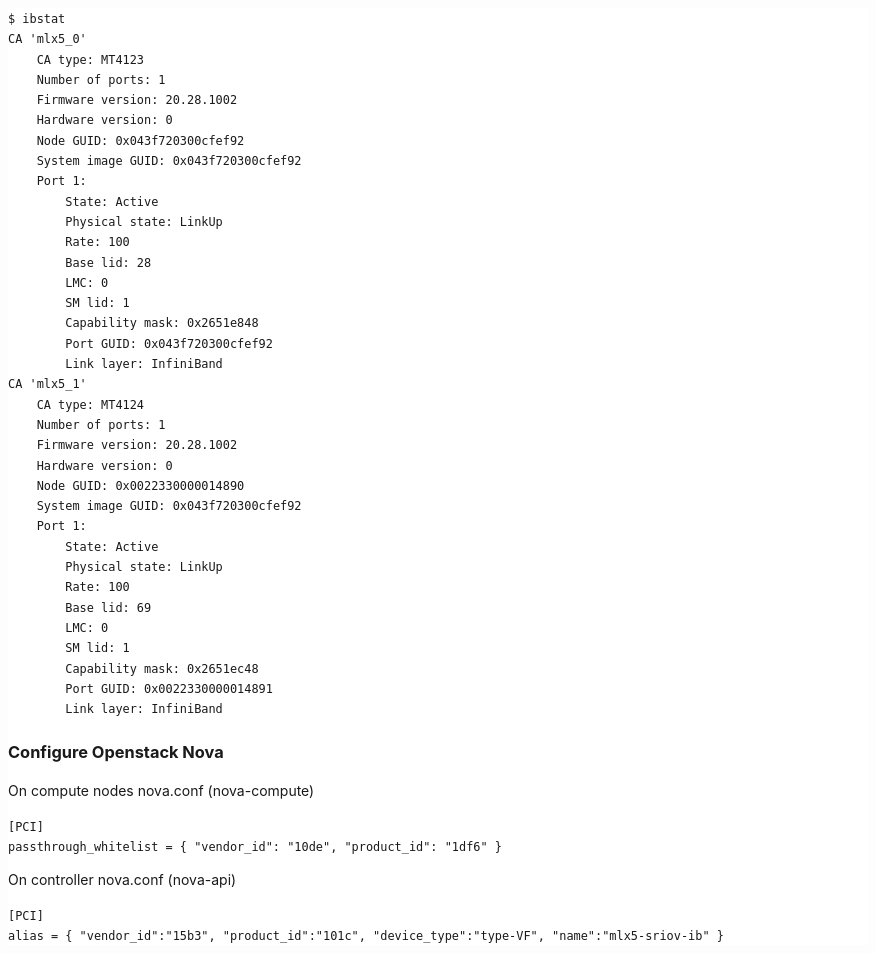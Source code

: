 ```
$ ibstat
CA 'mlx5_0'
	CA type: MT4123
	Number of ports: 1
	Firmware version: 20.28.1002
	Hardware version: 0
	Node GUID: 0x043f720300cfef92
	System image GUID: 0x043f720300cfef92
	Port 1:
		State: Active
		Physical state: LinkUp
		Rate: 100
		Base lid: 28
		LMC: 0
		SM lid: 1
		Capability mask: 0x2651e848
		Port GUID: 0x043f720300cfef92
		Link layer: InfiniBand
CA 'mlx5_1'
	CA type: MT4124
	Number of ports: 1
	Firmware version: 20.28.1002
	Hardware version: 0
	Node GUID: 0x0022330000014890
	System image GUID: 0x043f720300cfef92
	Port 1:
		State: Active
		Physical state: LinkUp
		Rate: 100
		Base lid: 69
		LMC: 0
		SM lid: 1
		Capability mask: 0x2651ec48
		Port GUID: 0x0022330000014891
		Link layer: InfiniBand

``` 

### Configure Openstack Nova

On compute nodes nova.conf (nova-compute)

```
[PCI]
passthrough_whitelist = { "vendor_id": "10de", "product_id": "1df6" }
```

On controller nova.conf (nova-api)

```
[PCI]
alias = { "vendor_id":"15b3", "product_id":"101c", "device_type":"type-VF", "name":"mlx5-sriov-ib" }
```
